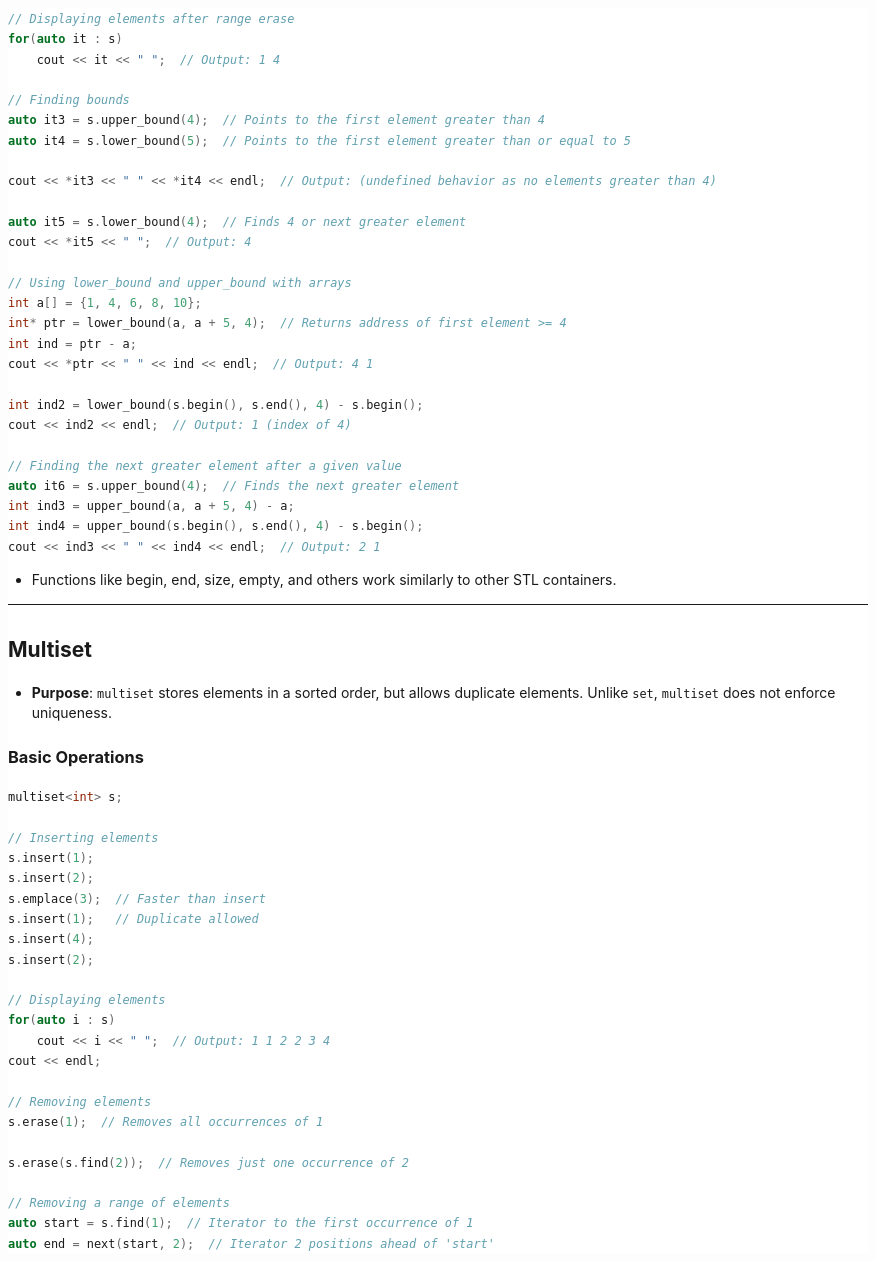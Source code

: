 ```cpp
// Displaying elements after range erase
for(auto it : s)
    cout << it << " ";  // Output: 1 4

// Finding bounds
auto it3 = s.upper_bound(4);  // Points to the first element greater than 4
auto it4 = s.lower_bound(5);  // Points to the first element greater than or equal to 5

cout << *it3 << " " << *it4 << endl;  // Output: (undefined behavior as no elements greater than 4)

auto it5 = s.lower_bound(4);  // Finds 4 or next greater element
cout << *it5 << " ";  // Output: 4

// Using lower_bound and upper_bound with arrays
int a[] = {1, 4, 6, 8, 10};
int* ptr = lower_bound(a, a + 5, 4);  // Returns address of first element >= 4
int ind = ptr - a;
cout << *ptr << " " << ind << endl;  // Output: 4 1

int ind2 = lower_bound(s.begin(), s.end(), 4) - s.begin();
cout << ind2 << endl;  // Output: 1 (index of 4)

// Finding the next greater element after a given value
auto it6 = s.upper_bound(4);  // Finds the next greater element
int ind3 = upper_bound(a, a + 5, 4) - a;
int ind4 = upper_bound(s.begin(), s.end(), 4) - s.begin();
cout << ind3 << " " << ind4 << endl;  // Output: 2 1
```

- Functions like begin, end, size, empty, and others work similarly to other STL containers.

----

## Multiset

- **Purpose**: `multiset` stores elements in a sorted order, but allows duplicate elements. Unlike `set`, `multiset` does not enforce uniqueness.

### Basic Operations
```cpp
multiset<int> s;

// Inserting elements
s.insert(1);
s.insert(2);
s.emplace(3);  // Faster than insert
s.insert(1);   // Duplicate allowed
s.insert(4);
s.insert(2);

// Displaying elements
for(auto i : s)
    cout << i << " ";  // Output: 1 1 2 2 3 4
cout << endl;

// Removing elements
s.erase(1);  // Removes all occurrences of 1

s.erase(s.find(2));  // Removes just one occurrence of 2

// Removing a range of elements
auto start = s.find(1);  // Iterator to the first occurrence of 1
auto end = next(start, 2);  // Iterator 2 positions ahead of 'start'
```